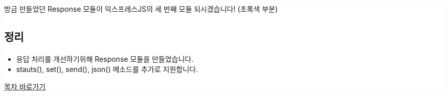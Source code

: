 방금 만들었던 Response 모듈이 익스프레스JS의 세 번째 모듈 되시겠습니다! (초록색 부분)

## 정리

- 응답 처리를 개선하기위해 Response 모듈을 만들었습니다.
- stauts(), set(), send(), json() 메소드를 추가로 지원합니다.

[목차 바로가기](/series/2018/12/01/node-web-0_index.html)

